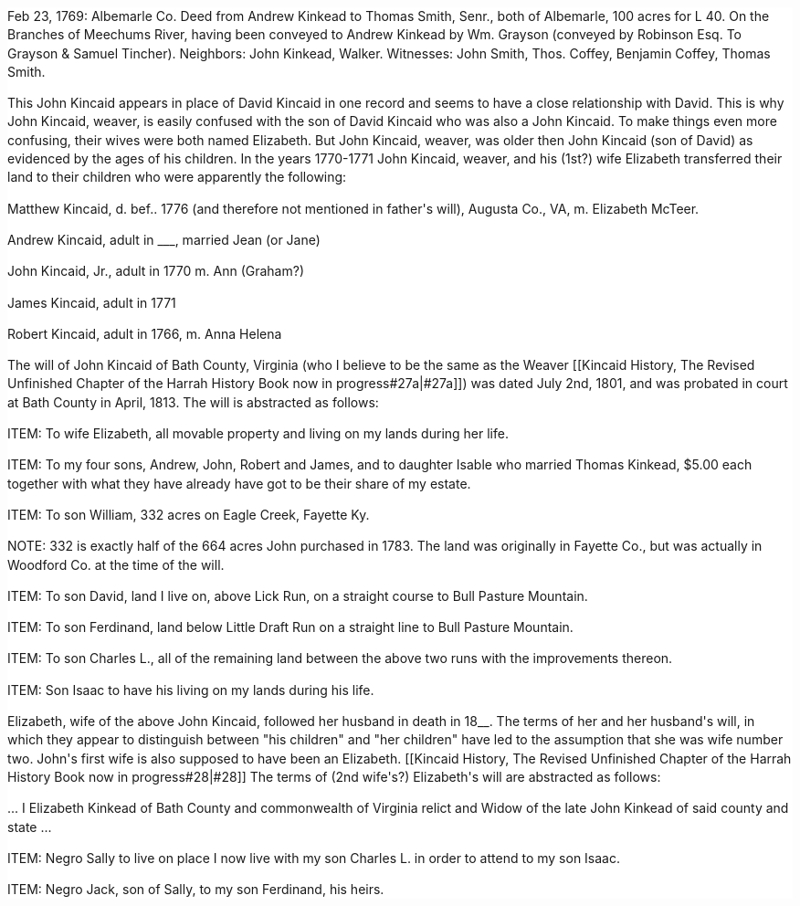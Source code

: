 Feb 23, 1769: Albemarle Co. Deed from Andrew Kinkead to Thomas Smith, Senr., both of Albemarle, 100 acres for L 40. On the Branches of Meechums River, having been conveyed to Andrew Kinkead by Wm. Grayson (conveyed by Robinson Esq. To Grayson & Samuel Tincher). Neighbors: John Kinkead, Walker. Witnesses: John Smith, Thos. Coffey, Benjamin Coffey, Thomas Smith.

This John Kincaid appears in place of David Kincaid in one record and seems to have a close relationship with David. This is why John Kincaid, weaver, is easily confused with the son of David Kincaid who was also a John Kincaid. To make things even more confusing, their wives were both named Elizabeth. But John Kincaid, weaver, was older then John Kincaid (son of David) as evidenced by the ages of his children. In the years 1770-1771 John Kincaid, weaver, and his (1st?) wife Elizabeth transferred their land to their children who were apparently the following:

Matthew Kincaid, d. bef.. 1776 (and therefore not mentioned in father's will), Augusta Co., VA, m. Elizabeth McTeer.

Andrew Kincaid, adult in \_\_\_, married Jean (or Jane)

John Kincaid, Jr., adult in 1770 m. Ann (Graham?)

James Kincaid, adult in 1771

Robert Kincaid, adult in 1766, m. Anna Helena

The will of John Kincaid of Bath County, Virginia (who I believe to be the same as the Weaver [[Kincaid History, The Revised Unfinished Chapter of the Harrah History Book now in progress#27a\|#27a]]) was dated July 2nd, 1801, and was probated in court at Bath County in April, 1813. The will is abstracted as follows:

ITEM: To wife Elizabeth, all movable property and living on my lands during her life.

ITEM: To my four sons, Andrew, John, Robert and James, and to daughter Isable who married Thomas Kinkead, $5.00 each together with what they have already have got to be their share of my estate.

ITEM: To son William, 332 acres on Eagle Creek, Fayette Ky.

NOTE: 332 is exactly half of the 664 acres John purchased in 1783. The land was originally in Fayette Co., but was actually in Woodford Co. at the time of the will.

ITEM: To son David, land I live on, above Lick Run, on a straight course to Bull Pasture Mountain.

ITEM: To son Ferdinand, land below Little Draft Run on a straight line to Bull Pasture Mountain.

ITEM: To son Charles L., all of the remaining land between the above two runs with the improvements thereon.

ITEM: Son Isaac to have his living on my lands during his life.

Elizabeth, wife of the above John Kincaid, followed her husband in death in 18\_\_. The terms of her and her husband's will, in which they appear to distinguish between "his children" and "her children" have led to the assumption that she was wife number two. John's first wife is also supposed to have been an Elizabeth. [[Kincaid History, The Revised Unfinished Chapter of the Harrah History Book now in progress#28\|#28]] The terms of (2nd wife's?) Elizabeth's will are abstracted as follows:

... I Elizabeth Kinkead of Bath County and commonwealth of Virginia relict and Widow of the late John Kinkead of said county and state ...

ITEM: Negro Sally to live on place I now live with my son Charles L. in order to attend to my son Isaac.

ITEM: Negro Jack, son of Sally, to my son Ferdinand, his heirs.
